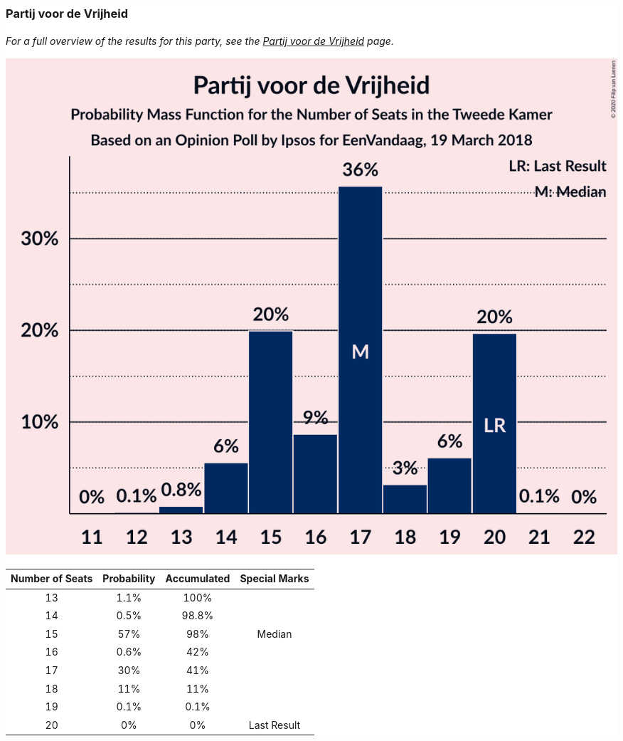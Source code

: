 ### Partij voor de Vrijheid

*For a full overview of the results for this party, see the [Partij voor de Vrijheid](party-partijvoordevrijheid.html) page.*

![Graph with seats probability mass function not yet produced](2018-03-19-Ipsos-seats-pmf-partijvoordevrijheid.png "Seats Probability Mass Function")

| Number of Seats | Probability | Accumulated | Special Marks |
|:---------------:|:-----------:|:-----------:|:-------------:|
| 13 | 1.1% | 100% |  |
| 14 | 0.5% | 98.8% |  |
| 15 | 57% | 98% | Median |
| 16 | 0.6% | 42% |  |
| 17 | 30% | 41% |  |
| 18 | 11% | 11% |  |
| 19 | 0.1% | 0.1% |  |
| 20 | 0% | 0% | Last Result |
